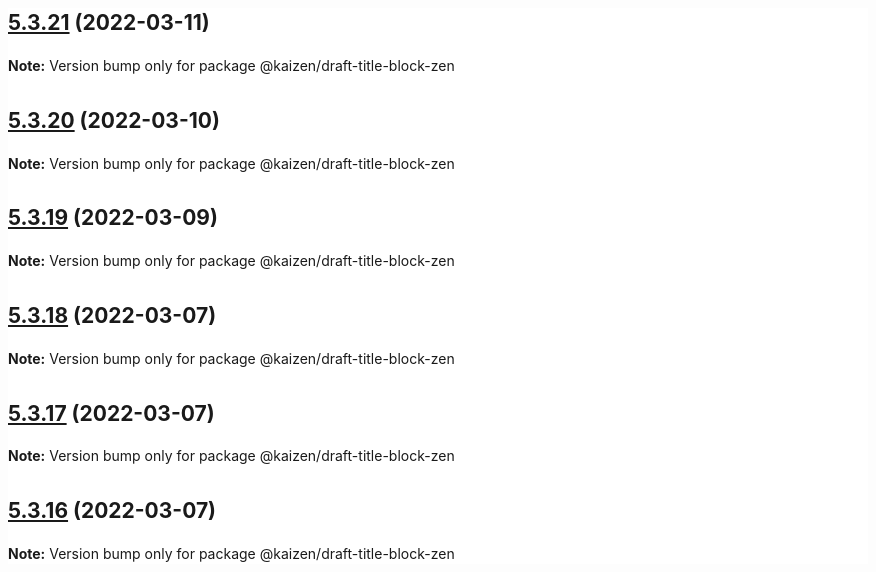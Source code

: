 


## [5.3.21](https://github.com/cultureamp/kaizen-design-system/compare/@kaizen/draft-title-block-zen@5.3.20...@kaizen/draft-title-block-zen@5.3.21) (2022-03-11)

**Note:** Version bump only for package @kaizen/draft-title-block-zen





## [5.3.20](https://github.com/cultureamp/kaizen-design-system/compare/@kaizen/draft-title-block-zen@5.3.19...@kaizen/draft-title-block-zen@5.3.20) (2022-03-10)

**Note:** Version bump only for package @kaizen/draft-title-block-zen





## [5.3.19](https://github.com/cultureamp/kaizen-design-system/compare/@kaizen/draft-title-block-zen@5.3.18...@kaizen/draft-title-block-zen@5.3.19) (2022-03-09)

**Note:** Version bump only for package @kaizen/draft-title-block-zen





## [5.3.18](https://github.com/cultureamp/kaizen-design-system/compare/@kaizen/draft-title-block-zen@5.3.17...@kaizen/draft-title-block-zen@5.3.18) (2022-03-07)

**Note:** Version bump only for package @kaizen/draft-title-block-zen





## [5.3.17](https://github.com/cultureamp/kaizen-design-system/compare/@kaizen/draft-title-block-zen@5.3.16...@kaizen/draft-title-block-zen@5.3.17) (2022-03-07)

**Note:** Version bump only for package @kaizen/draft-title-block-zen





## [5.3.16](https://github.com/cultureamp/kaizen-design-system/compare/@kaizen/draft-title-block-zen@5.3.15...@kaizen/draft-title-block-zen@5.3.16) (2022-03-07)

**Note:** Version bump only for package @kaizen/draft-title-block-zen


